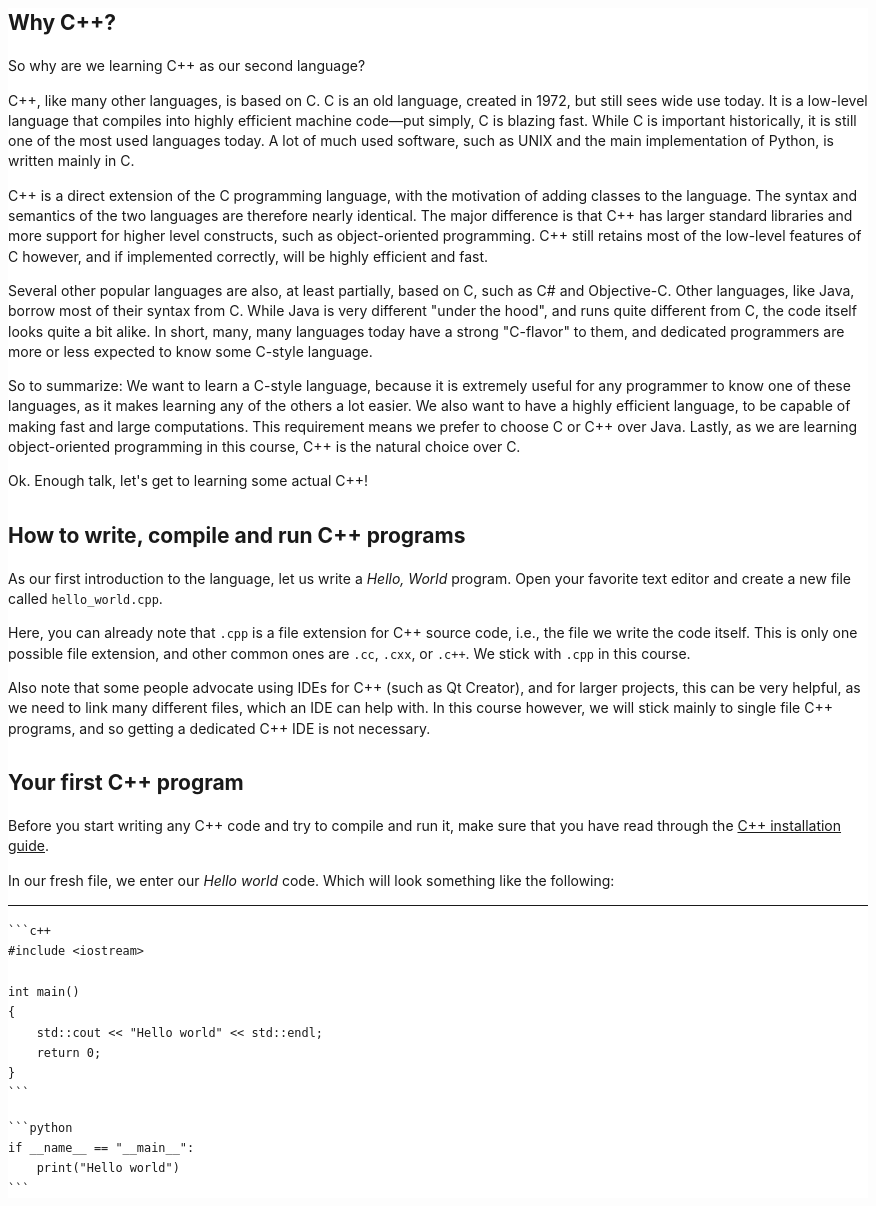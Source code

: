 ## Why C++?

So why are we learning C++ as our second language?

C++, like many other languages, is based on C. C is an old language, created in 1972, but still sees wide use today. It is a low-level language that compiles into highly efficient machine code—put simply, C is blazing fast. While C is important historically, it is still one of the most used languages today. A lot of much used software, such as UNIX and the main implementation of Python, is written mainly in C.

C++ is a direct extension of the C programming language, with the motivation of adding classes to the language. The syntax and semantics of the two languages are therefore nearly identical. The major difference is that C++ has larger standard libraries and more support for higher level constructs, such as object-oriented programming. C++ still retains most of the low-level features of C however, and if implemented correctly, will be highly efficient and fast.

Several other popular languages are also, at least partially, based on C, such as C# and Objective-C. Other languages, like Java, borrow most of their syntax from C. While Java is very different "under the hood", and runs quite different from C, the code itself looks quite a bit alike. In short, many, many languages today have a strong "C-flavor" to them, and dedicated programmers are more or less expected to know some C-style language.

So to summarize: We want to learn a C-style language, because it is extremely useful for any programmer to know one of these languages, as it makes learning any of the others a lot easier. We also want to have a highly efficient language, to be capable of making fast and large computations. This requirement means we prefer to choose C or C++ over Java. Lastly, as we are learning object-oriented programming in this course, C++ is the natural choice over C.

Ok. Enough talk, let's get to learning some actual C++!

## How to write, compile and run C++ programs

As our first introduction to the language, let us write a *Hello, World* program. Open your favorite text editor and create a new file called `hello_world.cpp`.

Here, you can already note that `.cpp` is a file extension for C++ source code, i.e., the file we write the code itself. This is only one possible file extension, and other common ones are `.cc`, `.cxx`, or `.c++`. We stick with `.cpp` in this course.

Also note that some people advocate using IDEs for C++ (such as Qt Creator), and for larger projects, this can be very helpful, as we need to link many different files, which an IDE can help with. In this course however, we will stick mainly to single file C++ programs, and so getting a dedicated C++ IDE is not necessary.

## Your first C++ program
Before you start writing any C++ code and try to compile and run it, make sure that you have read through the [C++ installation guide](../../setup/cpp_compiler.md).

In our fresh file, we enter our *Hello world* code. Which will look something like the following:

***
````{tab} C++
```c++
#include <iostream>

int main()
{
    std::cout << "Hello world" << std::endl;
    return 0;
}
```
````
````{tab} Python
```python
if __name__ == "__main__":
    print("Hello world")
```
````
